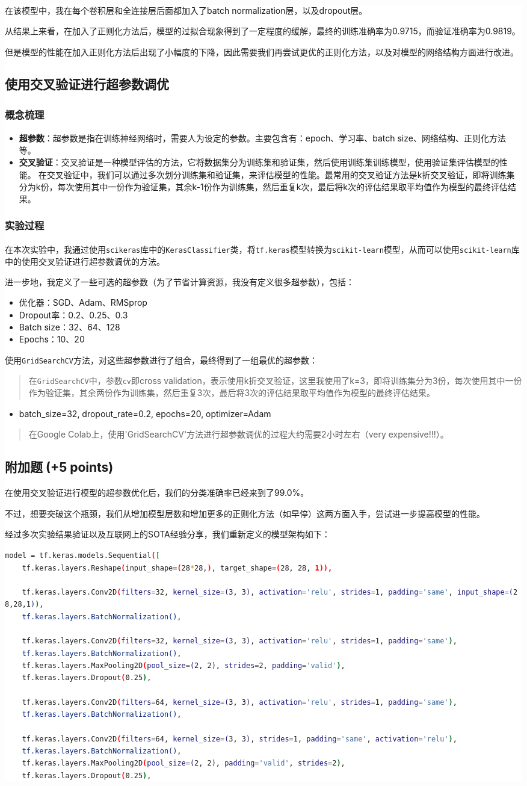 在该模型中，我在每个卷积层和全连接层后面都加入了batch normalization层，以及dropout层。

从结果上来看，在加入了正则化方法后，模型的过拟合现象得到了一定程度的缓解，最终的训练准确率为0.9715，而验证准确率为0.9819。

但是模型的性能在加入正则化方法后出现了小幅度的下降，因此需要我们再尝试更优的正则化方法，以及对模型的网络结构方面进行改进。

## 使用交叉验证进行超参数调优

### 概念梳理

- **超参数**：超参数是指在训练神经网络时，需要人为设定的参数。主要包含有：epoch、学习率、batch size、网络结构、正则化方法等。
- **交叉验证**：交叉验证是一种模型评估的方法，它将数据集分为训练集和验证集，然后使用训练集训练模型，使用验证集评估模型的性能。 
在交叉验证中，我们可以通过多次划分训练集和验证集，来评估模型的性能。最常用的交叉验证方法是k折交叉验证，即将训练集分为k份，每次使用其中一份作为验证集，其余k-1份作为训练集，然后重复k次，最后将k次的评估结果取平均值作为模型的最终评估结果。

### 实验过程

在本次实验中，我通过使用`scikeras`库中的`KerasClassifier`类，将`tf.keras`模型转换为`scikit-learn`模型，从而可以使用`scikit-learn`库中的使用交叉验证进行超参数调优的方法。

进一步地，我定义了一些可选的超参数（为了节省计算资源，我没有定义很多超参数），包括：

- 优化器：SGD、Adam、RMSprop
- Dropout率：0.2、0.25、0.3
- Batch size：32、64、128
- Epochs：10、20

使用`GridSearchCV`方法，对这些超参数进行了组合，最终得到了一组最优的超参数：

> 在`GridSearchCV`中，参数`cv`即cross validation，表示使用k折交叉验证，这里我使用了k=3，即将训练集分为3份，每次使用其中一份作为验证集，其余两份作为训练集，然后重复3次，最后将3次的评估结果取平均值作为模型的最终评估结果。

- batch_size=32, dropout_rate=0.2, epochs=20, optimizer=Adam

> 在Google Colab上，使用'GridSearchCV'方法进行超参数调优的过程大约需要2小时左右（very expensive!!!）。

## 附加题 (+5 points)

在使用交叉验证进行模型的超参数优化后，我们的分类准确率已经来到了99.0%。

不过，想要突破这个瓶颈，我们从增加模型层数和增加更多的正则化方法（如早停）这两方面入手，尝试进一步提高模型的性能。

经过多次实验结果验证以及互联网上的SOTA经验分享，我们重新定义的模型架构如下：

```bash
model = tf.keras.models.Sequential([
    tf.keras.layers.Reshape(input_shape=(28*28,), target_shape=(28, 28, 1)),
  
    tf.keras.layers.Conv2D(filters=32, kernel_size=(3, 3), activation='relu', strides=1, padding='same', input_shape=(28,28,1)),
    tf.keras.layers.BatchNormalization(),
  
    tf.keras.layers.Conv2D(filters=32, kernel_size=(3, 3), activation='relu', strides=1, padding='same'),
    tf.keras.layers.BatchNormalization(),
    tf.keras.layers.MaxPooling2D(pool_size=(2, 2), strides=2, padding='valid'),
    tf.keras.layers.Dropout(0.25),

    tf.keras.layers.Conv2D(filters=64, kernel_size=(3, 3), activation='relu', strides=1, padding='same'),
    tf.keras.layers.BatchNormalization(),
  
    tf.keras.layers.Conv2D(filters=64, kernel_size=(3, 3), strides=1, padding='same', activation='relu'),
    tf.keras.layers.BatchNormalization(),
    tf.keras.layers.MaxPooling2D(pool_size=(2, 2), padding='valid', strides=2),
    tf.keras.layers.Dropout(0.25),

```